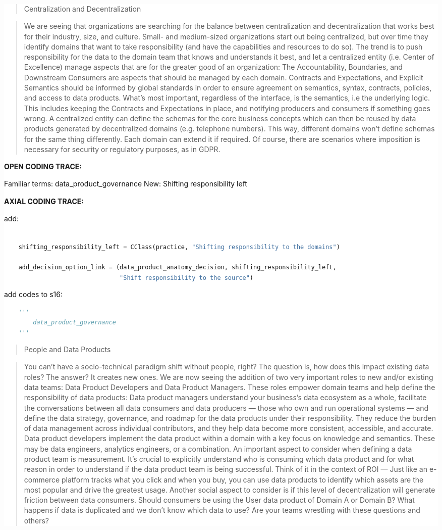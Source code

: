 > Centralization and Decentralization 

> We are seeing that organizations are searching for the balance between centralization and decentralization that works best for their industry, size, and culture. Small- and medium-sized organizations start out being centralized, but over time they identify domains that want to take responsibility (and have the capabilities and resources to do so). 
The trend is to push responsibility for the data to the domain team that knows and understands it best, and let a centralized entity (i.e. Center of Excellence) manage aspects that are for the greater good of an organization: 
The Accountability, Boundaries, and Downstream Consumers are aspects that should be managed by each domain. Contracts and Expectations, and Explicit Semantics should be informed by global standards in order to ensure agreement on semantics, syntax, contracts, policies, and access to data products.
What’s most important, regardless of the interface, is the semantics, i.e the underlying logic. This includes keeping the Contracts and Expectations in place, and notifying producers and consumers if something goes wrong.
A centralized entity can define the schemas for the core business concepts which can then be reused by data products generated by decentralized domains (e.g. telephone numbers). This way, different domains won’t define schemas for the same thing differently. Each domain can extend it if required.
Of course, there are scenarios where imposition is necessary for security or regulatory purposes, as in GDPR.

**OPEN CODING TRACE:**

Familiar terms: data_product_governance
New: Shifting responsibility left

**AXIAL CODING TRACE:**

add:
``` python 
    
    shifting_responsibility_left = CClass(practice, "Shifting responsibility to the domains") 
    
    add_decision_option_link = (data_product_anatomy_decision, shifting_responsibility_left, 
                                "Shift responsibility to the source")
```

add codes to s16: 
``` python 
    ''' 
        data_product_governance
    '''
```

> People and Data Products

> You can’t have a socio-technical paradigm shift without people, right? The question is, how does this impact existing data roles? The answer? It creates new ones.
We are now seeing the addition of two very important roles to new and/or existing data teams: Data Product Developers and Data Product Managers. These roles empower domain teams and help define the responsibility of data products:
Data product managers understand your business’s data ecosystem as a whole, facilitate the conversations between all data consumers and data producers — those who own and run operational systems — and define the data strategy, governance, and roadmap for the data products under their responsibility. They reduce the burden of data management across individual contributors, and they help data become more consistent, accessible, and accurate. 
Data product developers implement the data product within a domain with a key focus on knowledge and semantics. These may be data engineers, analytics engineers, or a combination. 
An important aspect to consider when defining a data product team is measurement. It’s crucial to explicitly understand who is consuming which data product and for what reason in order to understand if the data product team is being successful. Think of it in the context of ROI — Just like an e-commerce platform tracks what you click and when you buy, you can use data products to identify which assets are the most popular and drive the greatest usage.
Another social aspect to consider is if this level of decentralization will generate friction between data consumers. Should consumers be using the User data product of Domain A or Domain B? What happens if data is duplicated and we don’t know which data to use? Are your teams wrestling with these questions and others?